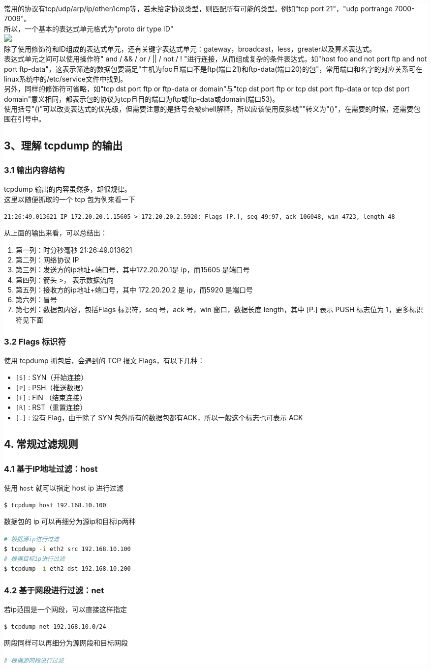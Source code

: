 常用的协议有tcp/udp/arp/ip/ether/icmp等，若未给定协议类型，则匹配所有可能的类型。例如"tcp port 21"，"udp portrange 7000-7009"。<br />所以，一个基本的表达式单元格式为"proto dir type ID"<br />![](https://cdn.nlark.com/yuque/0/2020/webp/396745/1605771918575-9b8b15df-b95f-4034-8f45-d84e2da7d6ab.webp#align=left&display=inline&height=250&originHeight=250&originWidth=904&size=0&status=done&style=shadow&width=904)<br />除了使用修饰符和ID组成的表达式单元，还有关键字表达式单元：gateway，broadcast，less，greater以及算术表达式。<br />表达式单元之间可以使用操作符" and / && / or / || / not / ! "进行连接，从而组成复杂的条件表达式。如"host foo and not port ftp and not port ftp-data"，这表示筛选的数据包要满足"主机为foo且端口不是ftp(端口21)和ftp-data(端口20)的包"，常用端口和名字的对应关系可在linux系统中的/etc/service文件中找到。<br />另外，同样的修饰符可省略，如"tcp dst port ftp or ftp-data or domain"与"tcp dst port ftp or tcp dst port ftp-data or tcp dst port domain"意义相同，都表示包的协议为tcp且目的端口为ftp或ftp-data或domain(端口53)。<br />使用括号"()"可以改变表达式的优先级，但需要注意的是括号会被shell解释，所以应该使用反斜线"\"转义为"\(\)"，在需要的时候，还需要包围在引号中。
<a name="XrYzB"></a>
## 3、理解 tcpdump 的输出
<a name="QBI1H"></a>
### 3.1 输出内容结构
tcpdump 输出的内容虽然多，却很规律。<br />这里以随便抓取的一个 tcp 包为例来看一下
```
21:26:49.013621 IP 172.20.20.1.15605 > 172.20.20.2.5920: Flags [P.], seq 49:97, ack 106048, win 4723, length 48
```
从上面的输出来看，可以总结出：

1. 第一列：时分秒毫秒 21:26:49.013621<br />
2. 第二列：网络协议 IP<br />
3. 第三列：发送方的ip地址+端口号，其中172.20.20.1是 ip，而15605 是端口号<br />
4. 第四列：箭头 >， 表示数据流向<br />
5. 第五列：接收方的ip地址+端口号，其中 172.20.20.2 是 ip，而5920 是端口号<br />
6. 第六列：冒号<br />
7. 第七列：数据包内容，包括Flags 标识符，seq 号，ack 号，win 窗口，数据长度 length，其中 [P.] 表示 PUSH 标志位为 1，更多标识符见下面<br />
<a name="sTwsC"></a>
### 3.2 Flags 标识符
使用 tcpdump 抓包后，会遇到的 TCP 报文 Flags，有以下几种：

- `[S]` : SYN（开始连接）<br />
- `[P]` : PSH（推送数据）<br />
- `[F]` : FIN （结束连接）<br />
- `[R]` : RST（重置连接）<br />
- `[.]` : 没有 Flag，由于除了 SYN 包外所有的数据包都有ACK，所以一般这个标志也可表示 ACK<br />
<a name="uyGt9"></a>
## 4. 常规过滤规则
<a name="PB0HC"></a>
### 4.1 基于IP地址过滤：host
使用 `host` 就可以指定 host ip 进行过滤
```bash
$ tcpdump host 192.168.10.100
```
数据包的 ip 可以再细分为源ip和目标ip两种
```bash
# 根据源ip进行过滤
$ tcpdump -i eth2 src 192.168.10.100
# 根据目标ip进行过滤
$ tcpdump -i eth2 dst 192.168.10.200
```
<a name="39qAf"></a>
### 4.2 基于网段进行过滤：net
若ip范围是一个网段，可以直接这样指定
```bash
$ tcpdump net 192.168.10.0/24
```
网段同样可以再细分为源网段和目标网段
```bash
# 根据源网段进行过滤
```